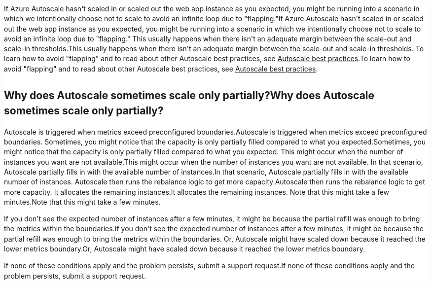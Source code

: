 <span data-ttu-id="785db-303">If Azure Autoscale hasn't scaled in or scaled out the web app instance as you expected, you might be running into a scenario in which we intentionally choose not to scale to avoid an infinite loop due to "flapping."</span><span class="sxs-lookup"><span data-stu-id="785db-303">If Azure Autoscale hasn't scaled in or scaled out the web app instance as you expected, you might be running into a scenario in which we intentionally choose not to scale to avoid an infinite loop due to "flapping."</span></span> <span data-ttu-id="785db-304">This usually happens when there isn't an adequate margin between the scale-out and scale-in thresholds.</span><span class="sxs-lookup"><span data-stu-id="785db-304">This usually happens when there isn't an adequate margin between the scale-out and scale-in thresholds.</span></span> <span data-ttu-id="785db-305">To learn how to avoid "flapping" and to read about other Autoscale best practices, see [Autoscale best practices](../monitoring-and-diagnostics/insights-autoscale-best-practices.md#autoscale-best-practices).</span><span class="sxs-lookup"><span data-stu-id="785db-305">To learn how to avoid "flapping" and to read about other Autoscale best practices, see [Autoscale best practices](../monitoring-and-diagnostics/insights-autoscale-best-practices.md#autoscale-best-practices).</span></span>

## <a name="why-does-autoscale-sometimes-scale-only-partially"></a><span data-ttu-id="785db-306">Why does Autoscale sometimes scale only partially?</span><span class="sxs-lookup"><span data-stu-id="785db-306">Why does Autoscale sometimes scale only partially?</span></span>

<span data-ttu-id="785db-307">Autoscale is triggered when metrics exceed preconfigured boundaries.</span><span class="sxs-lookup"><span data-stu-id="785db-307">Autoscale is triggered when metrics exceed preconfigured boundaries.</span></span> <span data-ttu-id="785db-308">Sometimes, you might notice that the capacity is only partially filled compared to what you expected.</span><span class="sxs-lookup"><span data-stu-id="785db-308">Sometimes, you might notice that the capacity is only partially filled compared to what you expected.</span></span> <span data-ttu-id="785db-309">This might occur when the number of instances you want are not available.</span><span class="sxs-lookup"><span data-stu-id="785db-309">This might occur when the number of instances you want are not available.</span></span> <span data-ttu-id="785db-310">In that scenario, Autoscale partially fills in with the available number of instances.</span><span class="sxs-lookup"><span data-stu-id="785db-310">In that scenario, Autoscale partially fills in with the available number of instances.</span></span> <span data-ttu-id="785db-311">Autoscale then runs the rebalance logic to get more capacity.</span><span class="sxs-lookup"><span data-stu-id="785db-311">Autoscale then runs the rebalance logic to get more capacity.</span></span> <span data-ttu-id="785db-312">It allocates the remaining instances.</span><span class="sxs-lookup"><span data-stu-id="785db-312">It allocates the remaining instances.</span></span> <span data-ttu-id="785db-313">Note that this might take a few minutes.</span><span class="sxs-lookup"><span data-stu-id="785db-313">Note that this might take a few minutes.</span></span>

<span data-ttu-id="785db-314">If you don't see the expected number of instances after a few minutes, it might be because the partial refill was enough to bring the metrics within the boundaries.</span><span class="sxs-lookup"><span data-stu-id="785db-314">If you don't see the expected number of instances after a few minutes, it might be because the partial refill was enough to bring the metrics within the boundaries.</span></span> <span data-ttu-id="785db-315">Or, Autoscale might have scaled down because it reached the lower metrics boundary.</span><span class="sxs-lookup"><span data-stu-id="785db-315">Or, Autoscale might have scaled down because it reached the lower metrics boundary.</span></span>

<span data-ttu-id="785db-316">If none of these conditions apply and the problem persists, submit a support request.</span><span class="sxs-lookup"><span data-stu-id="785db-316">If none of these conditions apply and the problem persists, submit a support request.</span></span>
